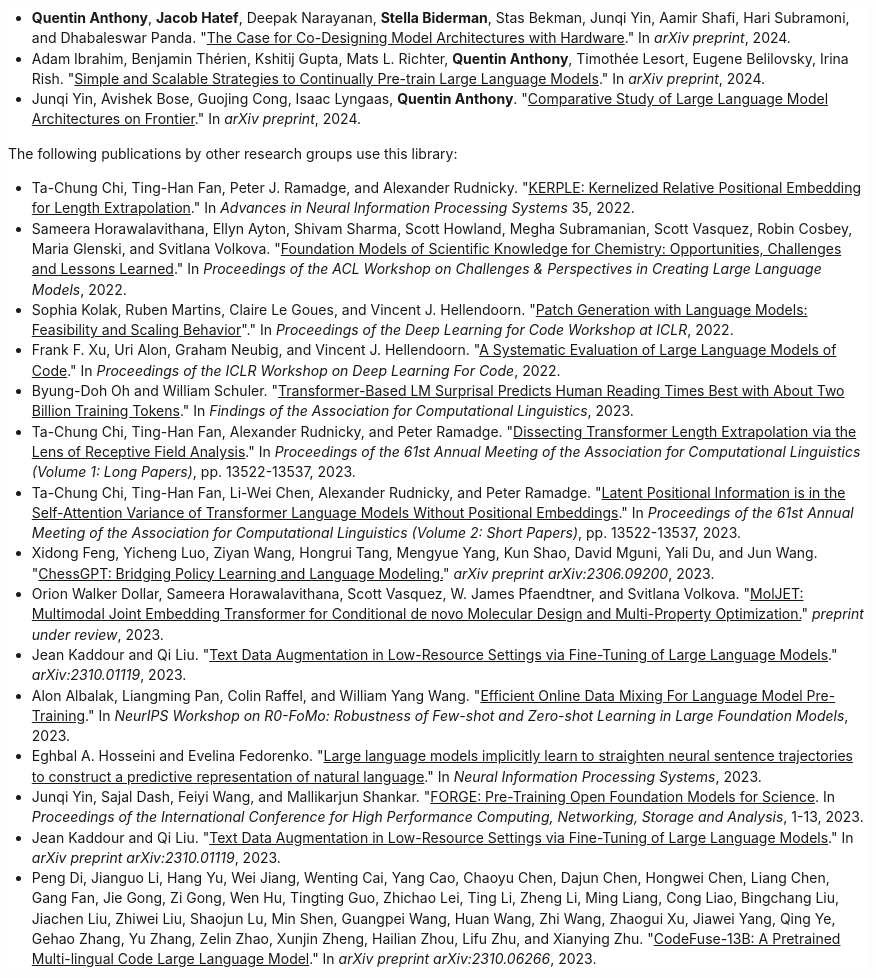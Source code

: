  -  **Quentin Anthony**, **Jacob Hatef**, Deepak Narayanan, **Stella Biderman**, Stas Bekman, Junqi Yin, Aamir Shafi, Hari Subramoni, and Dhabaleswar Panda. "[The Case for Co-Designing Model Architectures with Hardware](https://arxiv.org/abs/2401.14489)." In _arXiv preprint_, 2024.
 - Adam Ibrahim, Benjamin Thérien, Kshitij Gupta, Mats L. Richter, **Quentin Anthony**, Timothée Lesort, Eugene Belilovsky, Irina Rish. "[Simple and Scalable Strategies to Continually Pre-train Large Language Models](https://arxiv.org/abs/2403.08763)." In _arXiv preprint_, 2024.
 - Junqi Yin, Avishek Bose, Guojing Cong, Isaac Lyngaas, **Quentin Anthony**. "[Comparative Study of Large Language Model Architectures on Frontier](https://arxiv.org/abs/2402.00691)." In _arXiv preprint_, 2024.

The following publications by other research groups use this library:
- Ta-Chung Chi, Ting-Han Fan, Peter J. Ramadge, and Alexander Rudnicky. "[KERPLE: Kernelized Relative Positional Embedding for Length Extrapolation](https://arxiv.org/abs/2205.09921)." In *Advances in Neural Information Processing Systems* 35, 2022.
- Sameera Horawalavithana, Ellyn Ayton, Shivam Sharma, Scott Howland, Megha Subramanian, Scott Vasquez, Robin Cosbey, Maria Glenski, and Svitlana Volkova. "[Foundation Models of Scientific Knowledge for Chemistry: Opportunities, Challenges and Lessons Learned](https://aclanthology.org/2022.bigscience-1.12/)." In *Proceedings of the ACL Workshop on Challenges \& Perspectives in Creating Large Language Models*, 2022.
- Sophia Kolak, Ruben Martins, Claire Le Goues, and Vincent J. Hellendoorn. "[Patch Generation with Language Models: Feasibility and Scaling Behavior](https://par.nsf.gov/biblio/10340618)"." In *Proceedings of the Deep Learning for Code Workshop at ICLR*, 2022.
- Frank F. Xu, Uri Alon, Graham Neubig, and Vincent J. Hellendoorn. "[A Systematic Evaluation of Large Language Models of Code](https://arxiv.org/abs/2202.13169)." In *Proceedings of the ICLR Workshop on Deep Learning For Code*, 2022.
- Byung-Doh Oh and William Schuler. "[Transformer-Based LM Surprisal Predicts Human Reading Times Best with About Two Billion Training Tokens](https://arxiv.org/abs/2304.11389)." In *Findings of the Association for Computational Linguistics*, 2023.
- Ta-Chung Chi, Ting-Han Fan, Alexander Rudnicky, and Peter Ramadge. "[Dissecting Transformer Length Extrapolation via the Lens of Receptive Field Analysis](https://aclanthology.org/2023.acl-long.756/)." In _Proceedings of the 61st Annual Meeting of the Association for Computational Linguistics (Volume 1: Long Papers)_, pp. 13522-13537, 2023.
- Ta-Chung Chi, Ting-Han Fan, Li-Wei Chen, Alexander Rudnicky, and Peter Ramadge. "[Latent Positional Information is in the Self-Attention Variance of Transformer Language Models Without Positional Embeddings](https://aclanthology.org/2023.acl-short.102/)." In _Proceedings of the 61st Annual Meeting of the Association for Computational Linguistics (Volume 2: Short Papers)_, pp. 13522-13537, 2023.
- Xidong Feng, Yicheng Luo, Ziyan Wang, Hongrui Tang, Mengyue Yang, Kun Shao, David Mguni, Yali Du, and Jun Wang. "[ChessGPT: Bridging Policy Learning and Language Modeling.](https://arxiv.org/abs/2306.09200)" _arXiv preprint arXiv:2306.09200_, 2023.
- Orion Walker Dollar, Sameera Horawalavithana, Scott Vasquez, W. James Pfaendtner, and Svitlana Volkova. "[MolJET: Multimodal Joint Embedding Transformer for Conditional de novo Molecular Design and Multi-Property Optimization.](https://openreview.net/pdf?id=7UudBVsIrr)" _preprint under review_, 2023.
- Jean Kaddour and Qi Liu. "[Text Data Augmentation in Low-Resource Settings via Fine-Tuning of Large Language Models](https://arxiv.org/abs/2310.01119)." _arXiv:2310.01119_, 2023.
- Alon Albalak, Liangming Pan, Colin Raffel, and William Yang Wang. "[Efficient Online Data Mixing For Language Model Pre-Training](https://arxiv.org/abs/2312.02406)." In _NeurIPS Workshop on R0-FoMo: Robustness of Few-shot and Zero-shot Learning in Large Foundation Models_, 2023.
- Eghbal A. Hosseini and Evelina Fedorenko. "[Large language models implicitly learn to straighten neural sentence trajectories to construct a predictive representation of natural language](https://www.biorxiv.org/content/10.1101/2023.11.05.564832v1)." In _Neural Information Processing Systems_, 2023.
- Junqi Yin, Sajal Dash, Feiyi Wang, and Mallikarjun Shankar. "[FORGE: Pre-Training Open Foundation Models for Science](https://dl.acm.org/doi/abs/10.1145/3581784.3613215). In _Proceedings of the International Conference for High Performance Computing, Networking, Storage and Analysis_, 1-13, 2023.
- Jean Kaddour and Qi Liu. "[Text Data Augmentation in Low-Resource Settings via Fine-Tuning of Large Language Models](https://arxiv.org/abs/2310.01119)." In _arXiv preprint arXiv:2310.01119_, 2023.
- Peng Di, Jianguo Li, Hang Yu, Wei Jiang, Wenting Cai, Yang Cao, Chaoyu Chen, Dajun Chen, Hongwei Chen, Liang Chen, Gang Fan, Jie Gong, Zi Gong, Wen Hu, Tingting Guo, Zhichao Lei, Ting Li, Zheng Li, Ming Liang, Cong Liao, Bingchang Liu, Jiachen Liu, Zhiwei Liu, Shaojun Lu, Min Shen, Guangpei Wang, Huan Wang, Zhi Wang, Zhaogui Xu, Jiawei Yang, Qing Ye, Gehao Zhang, Yu Zhang, Zelin Zhao, Xunjin Zheng, Hailian Zhou, Lifu Zhu, and Xianying Zhu. "[CodeFuse-13B: A Pretrained Multi-lingual Code Large Language Model](https://arxiv.org/abs/2310.06266)." In _arXiv preprint arXiv:2310.06266_, 2023.